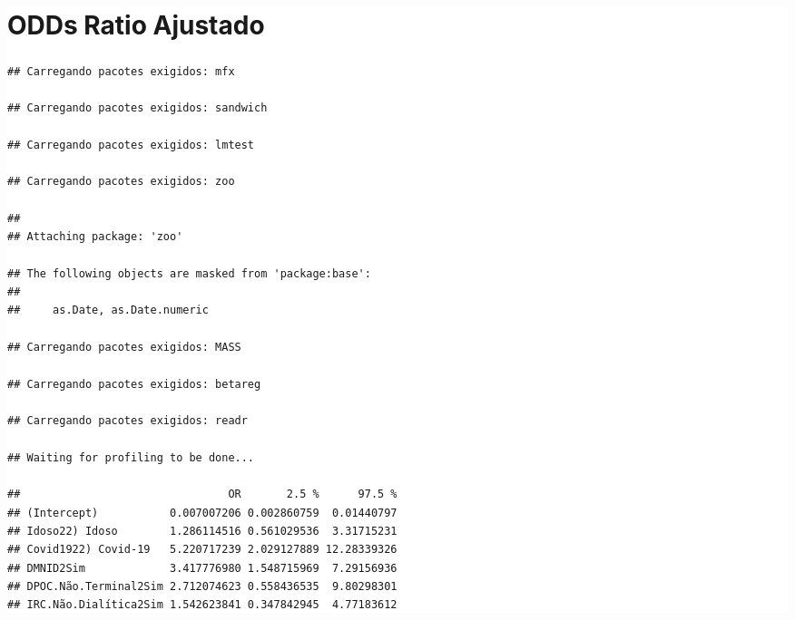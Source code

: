 # ODDs Ratio Ajustado

    ## Carregando pacotes exigidos: mfx

    ## Carregando pacotes exigidos: sandwich

    ## Carregando pacotes exigidos: lmtest

    ## Carregando pacotes exigidos: zoo

    ## 
    ## Attaching package: 'zoo'

    ## The following objects are masked from 'package:base':
    ## 
    ##     as.Date, as.Date.numeric

    ## Carregando pacotes exigidos: MASS

    ## Carregando pacotes exigidos: betareg

    ## Carregando pacotes exigidos: readr

    ## Waiting for profiling to be done...

    ##                                OR       2.5 %      97.5 %
    ## (Intercept)           0.007007206 0.002860759  0.01440797
    ## Idoso22) Idoso        1.286114516 0.561029536  3.31715231
    ## Covid1922) Covid-19   5.220717239 2.029127889 12.28339326
    ## DMNID2Sim             3.417776980 1.548715969  7.29156936
    ## DPOC.Não.Terminal2Sim 2.712074623 0.558436535  9.80298301
    ## IRC.Não.Dialítica2Sim 1.542623841 0.347842945  4.77183612
